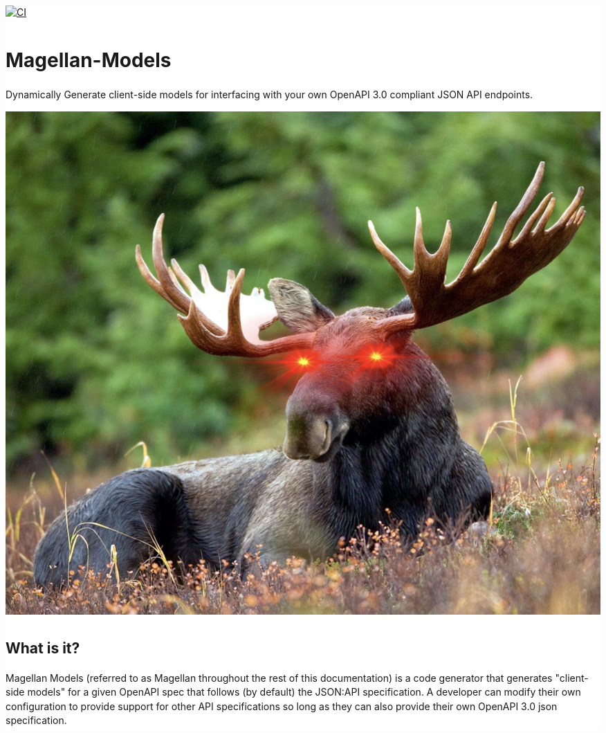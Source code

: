 [![CI](https://github.com/3mcloud/magellan-models/actions/workflows/gh_actions.yml/badge.svg)](https://github.com/3mcloud/magellan-models/actions/workflows/gh_actions.yml)

# Magellan-Models

Dynamically Generate client-side models for interfacing with your own OpenAPI 3.0 compliant JSON API endpoints.

![Magellan Models Moose](./docs/images/originalImageViaRyanHagerty2021.png)

## What is it?

Magellan Models (referred to as Magellan throughout the rest of this documentation) is a code generator that generates "client-side models" for a given OpenAPI spec that follows (by default) the JSON:API specification. A developer can modify their own configuration to provide support for other API specifications so long as they can also provide their own OpenAPI 3.0 json specification.
